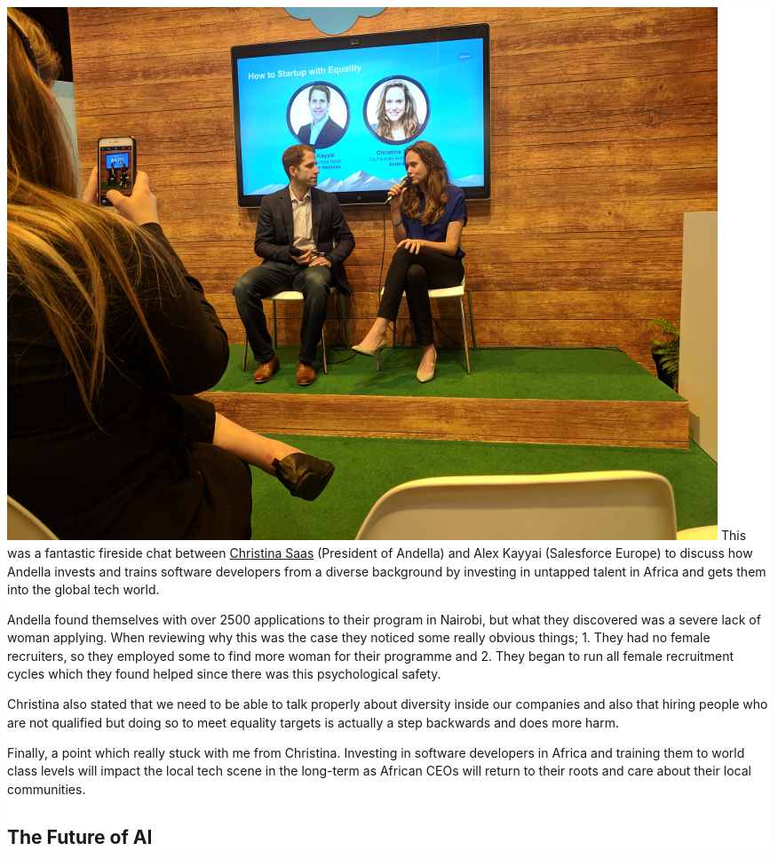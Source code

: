![Starting Up With Equality @ VivaTech 2018](/images/IMG_20180525_110545.jpg)
This was a fantastic fireside chat between [Christina Saas](https://twitter.com/sasschristina) (President of Andella) and Alex Kayyai (Salesforce Europe) to discuss how Andella invests and trains software developers from a diverse background by investing in untapped talent in Africa and gets them into the global tech world.

Andella found themselves with over 2500 applications to their program in Nairobi, but what they discovered was a severe lack of woman applying. When reviewing why this was the case they noticed some really obvious things; 1. They had no female recruiters, so they employed some to find more woman for their programme and 2. They began to run all female recruitment cycles which they found helped since there was this psychological safety.

Christina also stated that we need to be able to talk properly about diversity inside our companies and also that hiring people who are not qualified but doing so to meet equality targets is actually a step backwards and does more harm.

Finally, a point which really stuck with me from Christina. Investing in software developers in Africa and training them to world class levels will impact the local tech scene in the long-term as African CEOs will return to their roots and care about their local communities.

## The Future of AI